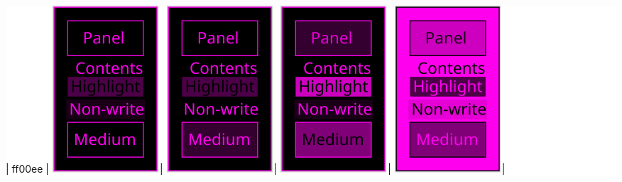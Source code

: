 | ff00ee | [![Preview of the theme black1-ff00ee.](previews/black1-ff00ee.svg)](sheets/black1-ff00ee.css)| [![Preview of the theme black2-ff00ee.](previews/black2-ff00ee.svg)](sheets/black2-ff00ee.css)| [![Preview of the theme black3-ff00ee.](previews/black3-ff00ee.svg)](sheets/black3-ff00ee.css)| [![Preview of the theme bright-ff00ee.](previews/bright-ff00ee.svg)](sheets/bright-ff00ee.css)|